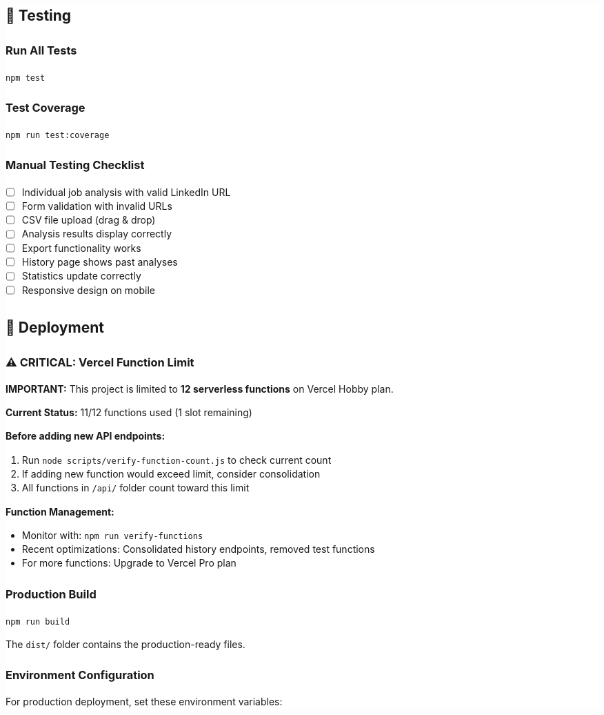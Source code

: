 ## 🧪 Testing

### Run All Tests
```bash
npm test
```

### Test Coverage
```bash
npm run test:coverage
```

### Manual Testing Checklist

- [ ] Individual job analysis with valid LinkedIn URL
- [ ] Form validation with invalid URLs
- [ ] CSV file upload (drag & drop)
- [ ] Analysis results display correctly
- [ ] Export functionality works
- [ ] History page shows past analyses
- [ ] Statistics update correctly
- [ ] Responsive design on mobile

## 🚀 Deployment

### ⚠️ **CRITICAL: Vercel Function Limit**

**IMPORTANT:** This project is limited to **12 serverless functions** on Vercel Hobby plan.

**Current Status:** 11/12 functions used (1 slot remaining)

**Before adding new API endpoints:**
1. Run `node scripts/verify-function-count.js` to check current count
2. If adding new function would exceed limit, consider consolidation
3. All functions in `/api/` folder count toward this limit

**Function Management:**
- Monitor with: `npm run verify-functions` 
- Recent optimizations: Consolidated history endpoints, removed test functions
- For more functions: Upgrade to Vercel Pro plan

### Production Build

```bash
npm run build
```

The `dist/` folder contains the production-ready files.

### Environment Configuration

For production deployment, set these environment variables:

